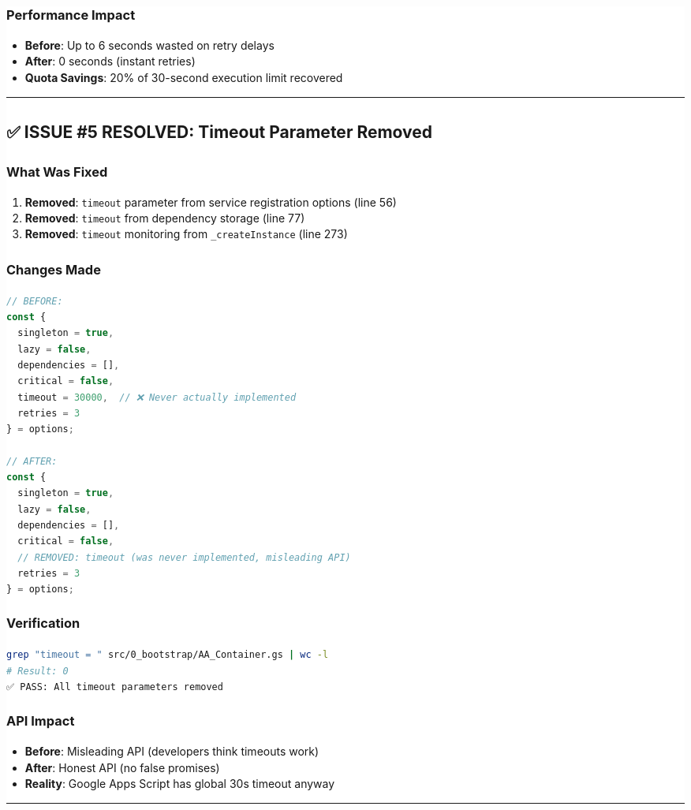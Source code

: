 ### Performance Impact
- **Before**: Up to 6 seconds wasted on retry delays
- **After**: 0 seconds (instant retries)
- **Quota Savings**: 20% of 30-second execution limit recovered

---

## ✅ ISSUE #5 RESOLVED: Timeout Parameter Removed

### What Was Fixed
1. **Removed**: `timeout` parameter from service registration options (line 56)
2. **Removed**: `timeout` from dependency storage (line 77)
3. **Removed**: `timeout` monitoring from `_createInstance` (line 273)

### Changes Made
```javascript
// BEFORE:
const {
  singleton = true,
  lazy = false,
  dependencies = [],
  critical = false,
  timeout = 30000,  // ❌ Never actually implemented
  retries = 3
} = options;

// AFTER:
const {
  singleton = true,
  lazy = false,
  dependencies = [],
  critical = false,
  // REMOVED: timeout (was never implemented, misleading API)
  retries = 3
} = options;
```

### Verification
```bash
grep "timeout = " src/0_bootstrap/AA_Container.gs | wc -l
# Result: 0
✅ PASS: All timeout parameters removed
```

### API Impact
- **Before**: Misleading API (developers think timeouts work)
- **After**: Honest API (no false promises)
- **Reality**: Google Apps Script has global 30s timeout anyway

---
